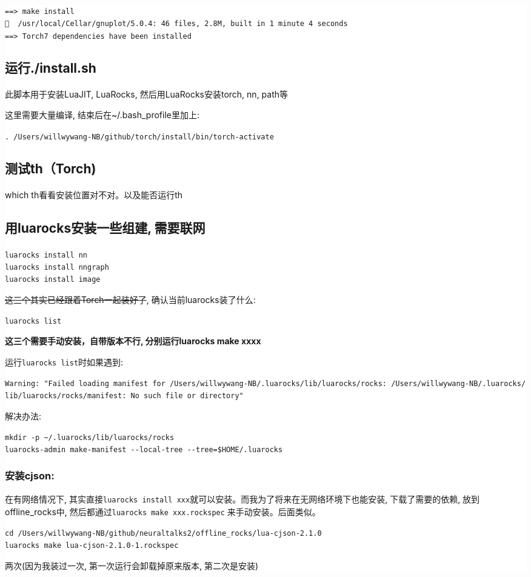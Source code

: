 ```
==> make install
🍺  /usr/local/Cellar/gnuplot/5.0.4: 46 files, 2.8M, built in 1 minute 4 seconds
==> Torch7 dependencies have been installed
```

## 运行./install.sh

此脚本用于安装LuaJIT, LuaRocks, 然后用LuaRocks安装torch, nn, path等

这里需要大量编译, 结束后在~/.bash_profile里加上:

`. /Users/willwywang-NB/github/torch/install/bin/torch-activate`

## 测试th（Torch)

which th看看安装位置对不对。以及能否运行th

## 用luarocks安装一些组建, 需要联网

```
luarocks install nn
luarocks install nngraph
luarocks install image
```

~~这三个其实已经跟着Torch一起装好了~~, 确认当前luarocks装了什么:

`luarocks list`

**这三个需要手动安装，自带版本不行, 分别运行luarocks make xxxx**

运行`luarocks list`时如果遇到:

```
Warning: "Failed loading manifest for /Users/willwywang-NB/.luarocks/lib/luarocks/rocks: /Users/willwywang-NB/.luarocks/lib/luarocks/rocks/manifest: No such file or directory"
```

解决办法:

```
mkdir -p ~/.luarocks/lib/luarocks/rocks
luarocks-admin make-manifest --local-tree --tree=$HOME/.luarocks
```

### 安装cjson:

在有网络情况下, 其实直接`luarocks install xxx`就可以安装。而我为了将来在无网络环境下也能安装, 下载了需要的依赖, 放到offline_rocks中, 然后都通过`luarocks make xxx.rockspec` 来手动安装。后面类似。

```
cd /Users/willwywang-NB/github/neuraltalks2/offline_rocks/lua-cjson-2.1.0
luarocks make lua-cjson-2.1.0-1.rockspec
```

两次(因为我装过一次, 第一次运行会卸载掉原来版本, 第二次是安装)
